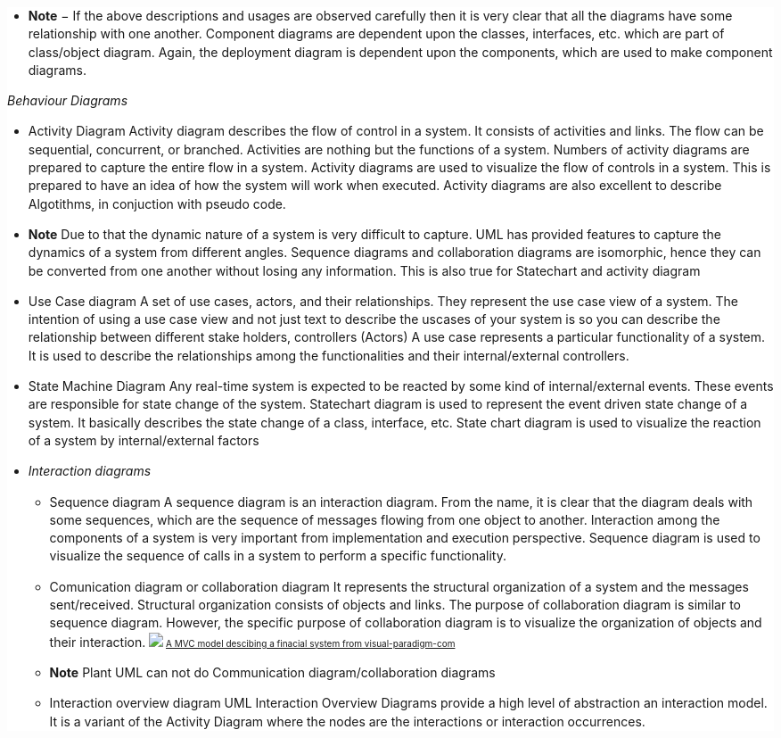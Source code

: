 - **Note**  − If the above descriptions and usages are observed carefully then it is very clear that all the diagrams have some relationship with one another. Component diagrams are dependent upon the classes, interfaces, etc. which are part of class/object diagram. Again, the deployment diagram is dependent upon the components, which are used to make component diagrams. 

*Behaviour Diagrams*
- Activity Diagram
Activity diagram describes the flow of control in a system. It consists of activities and links. The flow can be sequential, concurrent, or branched.
Activities are nothing but the functions of a system. Numbers of activity diagrams are prepared to capture the entire flow in a system.
Activity diagrams are used to visualize the flow of controls in a system. This is prepared to have an idea of how the system will work when executed.
Activity diagrams are also excellent to describe Algotithms, in conjuction with pseudo code. 

- **Note** Due to that the dynamic nature of a system is very difficult to capture. UML has provided features to capture the dynamics of a system from different angles. Sequence diagrams and collaboration diagrams are isomorphic, hence they can be converted from one another without losing any information. This is also true for Statechart and activity diagram

- Use Case diagram
   A set of use cases, actors, and their relationships. They represent the use case view of a system. The intention of using a use case view and not just text to describe the uscases of your system is so you can describe the relationship between different stake holders, controllers (Actors)
   A use case represents a particular functionality of a system. It is used to describe the relationships among the functionalities and their internal/external controllers. 

- State Machine Diagram
 Any real-time system is expected to be reacted by some kind of internal/external events. These events are responsible for state change of the system.
Statechart diagram is used to represent the event driven state change of a system. It basically describes the state change of a class, interface, etc.
State chart diagram is used to visualize the reaction of a system by internal/external factors
- *Interaction diagrams*
   - Sequence diagram
     A sequence diagram is an interaction diagram. From the name, it is clear that the diagram deals with some sequences, which are the sequence of messages flowing from one object to another.
      Interaction among the components of a system is very important from implementation and execution perspective. Sequence diagram is used to visualize the sequence of calls in a system to perform a specific functionality.
   - Comunication diagram or collaboration diagram
    It represents the structural organization of a system and the messages sent/received. Structural organization consists of objects and links.
    The purpose of collaboration diagram is similar to sequence diagram. However, the specific purpose of collaboration diagram is to visualize the organization of objects and their interaction.
    <image src="./img/Communication-Diagram-Financial-Analysis.webp"><span style="font-size:10px"> [A MVC model descibing a finacial system from visual-paradigm-com](https://circle.visual-paradigm.com/financial-analysis/)</span>
   - **Note** Plant UML can not do Communication diagram/collaboration diagrams

   - Interaction overview diagram
     UML Interaction Overview Diagrams provide a high level of abstraction an interaction model. It is a variant of the Activity Diagram where the nodes are the interactions or interaction occurrences.
